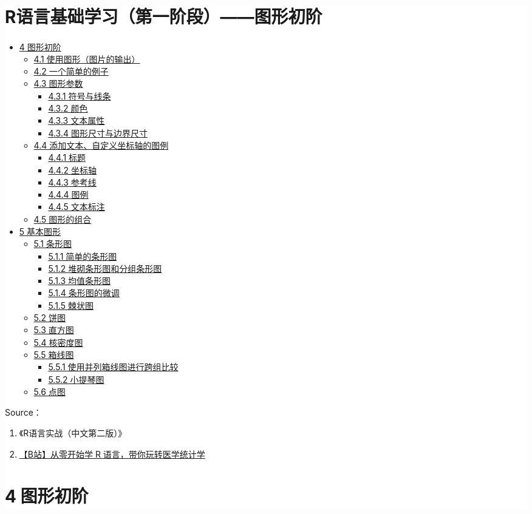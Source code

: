 R语言基础学习（第一阶段）——图形初阶
================

- <a href="#4-图形初阶" id="toc-4-图形初阶">4 图形初阶</a>
  - <a href="#41-使用图形图片的输出" id="toc-41-使用图形图片的输出">4.1
    使用图形（图片的输出）</a>
  - <a href="#42-一个简单的例子" id="toc-42-一个简单的例子">4.2
    一个简单的例子</a>
  - <a href="#43-图形参数" id="toc-43-图形参数">4.3 图形参数</a>
    - <a href="#431-符号与线条" id="toc-431-符号与线条">4.3.1 符号与线条</a>
    - <a href="#432-颜色" id="toc-432-颜色">4.3.2 颜色</a>
    - <a href="#433-文本属性" id="toc-433-文本属性">4.3.3 文本属性</a>
    - <a href="#434-图形尺寸与边界尺寸" id="toc-434-图形尺寸与边界尺寸">4.3.4
      图形尺寸与边界尺寸</a>
  - <a href="#44-添加文本自定义坐标轴的图例"
    id="toc-44-添加文本自定义坐标轴的图例">4.4
    添加文本、自定义坐标轴的图例</a>
    - <a href="#441-标题" id="toc-441-标题">4.4.1 标题</a>
    - <a href="#442-坐标轴" id="toc-442-坐标轴">4.4.2 坐标轴</a>
    - <a href="#443-参考线" id="toc-443-参考线">4.4.3 参考线</a>
    - <a href="#444-图例" id="toc-444-图例">4.4.4 图例</a>
    - <a href="#445-文本标注" id="toc-445-文本标注">4.4.5 文本标注</a>
  - <a href="#45-图形的组合" id="toc-45-图形的组合">4.5 图形的组合</a>
- <a href="#5-基本图形" id="toc-5-基本图形">5 基本图形</a>
  - <a href="#51-条形图" id="toc-51-条形图">5.1 条形图</a>
    - <a href="#511-简单的条形图" id="toc-511-简单的条形图">5.1.1
      简单的条形图</a>
    - <a href="#512-堆砌条形图和分组条形图"
      id="toc-512-堆砌条形图和分组条形图">5.1.2 堆砌条形图和分组条形图</a>
    - <a href="#513-均值条形图" id="toc-513-均值条形图">5.1.3 均值条形图</a>
    - <a href="#514-条形图的微调" id="toc-514-条形图的微调">5.1.4
      条形图的微调</a>
    - <a href="#515-棘状图" id="toc-515-棘状图">5.1.5 棘状图</a>
  - <a href="#52-饼图" id="toc-52-饼图">5.2 饼图</a>
  - <a href="#53-直方图" id="toc-53-直方图">5.3 直方图</a>
  - <a href="#54-核密度图" id="toc-54-核密度图">5.4 核密度图</a>
  - <a href="#55-箱线图" id="toc-55-箱线图">5.5 箱线图</a>
    - <a href="#551-使用并列箱线图进行跨组比较"
      id="toc-551-使用并列箱线图进行跨组比较">5.5.1
      使用并列箱线图进行跨组比较</a>
    - <a href="#552-小提琴图" id="toc-552-小提琴图">5.5.2 小提琴图</a>
  - <a href="#56-点图" id="toc-56-点图">5.6 点图</a>

Source：

1.  《R语言实战（中文第二版）》

2.  [【B站】从零开始学 R
    语言，带你玩转医学统计学](https://www.bilibili.com/video/BV1JU4y1f7zg/?spm_id_from=333.1007.top_right_bar_window_custom_collection.content.click&vd_source=fa22bae99c47db3f7bc43573bd9b3ed3)

# 4 图形初阶
